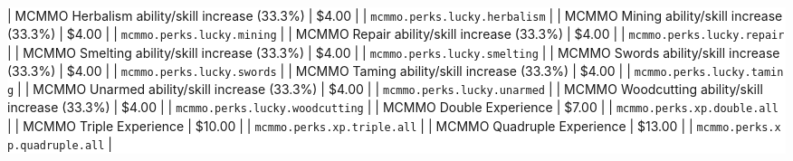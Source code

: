 | MCMMO Herbalism ability/skill increase (33.3%)   | $4.00     |                 | `mcmmo.perks.lucky.herbalism`                                                                                                                                                                                                                                                                                                                                                                                                                                           |
| MCMMO Mining ability/skill increase (33.3%)      | $4.00     |                 | `mcmmo.perks.lucky.mining`                                                                                                                                                                                                                                                                                                                                                                                                                                              |
| MCMMO Repair ability/skill increase (33.3%)      | $4.00     |                 | `mcmmo.perks.lucky.repair`                                                                                                                                                                                                                                                                                                                                                                                                                                              |
| MCMMO Smelting ability/skill increase (33.3%)    | $4.00     |                 | `mcmmo.perks.lucky.smelting`                                                                                                                                                                                                                                                                                                                                                                                                                                            |
| MCMMO Swords ability/skill increase (33.3%)      | $4.00     |                 | `mcmmo.perks.lucky.swords`                                                                                                                                                                                                                                                                                                                                                                                                                                              |
| MCMMO Taming ability/skill increase (33.3%)      | $4.00     |                 | `mcmmo.perks.lucky.taming`                                                                                                                                                                                                                                                                                                                                                                                                                                              |
| MCMMO Unarmed ability/skill increase (33.3%)     | $4.00     |                 | `mcmmo.perks.lucky.unarmed`                                                                                                                                                                                                                                                                                                                                                                                                                                             |
| MCMMO Woodcutting ability/skill increase (33.3%) | $4.00     |                 | `mcmmo.perks.lucky.woodcutting`                                                                                                                                                                                                                                                                                                                                                                                                                                         |
| MCMMO Double Experience                          | $7.00     |                 | `mcmmo.perks.xp.double.all`                                                                                                                                                                                                                                                                                                                                                                                                                                             |
| MCMMO Triple Experience                          | $10.00    |                 | `mcmmo.perks.xp.triple.all`                                                                                                                                                                                                                                                                                                                                                                                                                                             |
| MCMMO Quadruple Experience                       | $13.00    |                 | `mcmmo.perks.xp.quadruple.all`                                                                                                                                                                                                                                                                                                                                                                                                                                          |